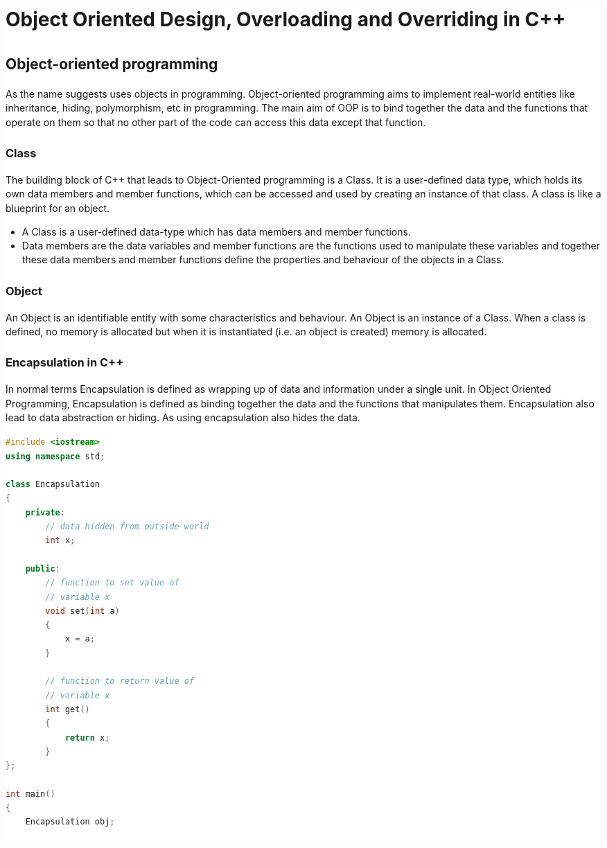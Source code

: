 # Object Oriented Design, Overloading and Overriding in C++
## Object-oriented programming
As the name suggests uses objects in programming.
Object-oriented programming aims to implement real-world entities like inheritance, 
hiding, polymorphism, etc in programming. The main aim of OOP is to bind together 
the data and the functions that operate on them so that no other part of the code 
can access this data except that function.

### Class
The building block of C++ that leads to Object-Oriented programming is a Class.
It is a user-defined data type, which holds its own data members and member functions, 
which can be accessed and used by creating an instance of that class. 
A class is like a blueprint for an object.

* A Class is a user-defined data-type which has data members and member functions.
* Data members are the data variables and member functions are the functions used 
to manipulate these variables and together these data members and member functions 
define the properties and behaviour of the objects in a Class.

### Object
An Object is an identifiable entity with some characteristics and behaviour. 
An Object is an instance of a Class. When a class is defined, no memory is allocated 
but when it is instantiated (i.e. an object is created) memory is allocated.

### Encapsulation in C++
In normal terms Encapsulation is defined as wrapping up of data and information under 
a single unit. In Object Oriented Programming, Encapsulation is defined as binding 
together the data and the functions that manipulates them.
Encapsulation also lead to data abstraction or hiding. As using encapsulation also 
hides the data.

```c++
#include <iostream>
using namespace std;
  
class Encapsulation
{
    private:
        // data hidden from outside world
        int x;
          
    public:
        // function to set value of 
        // variable x
        void set(int a)
        {
            x = a;
        }
          
        // function to return value of
        // variable x
        int get()
        {
            return x;
        }
};

int main()
{
    Encapsulation obj;
      
```